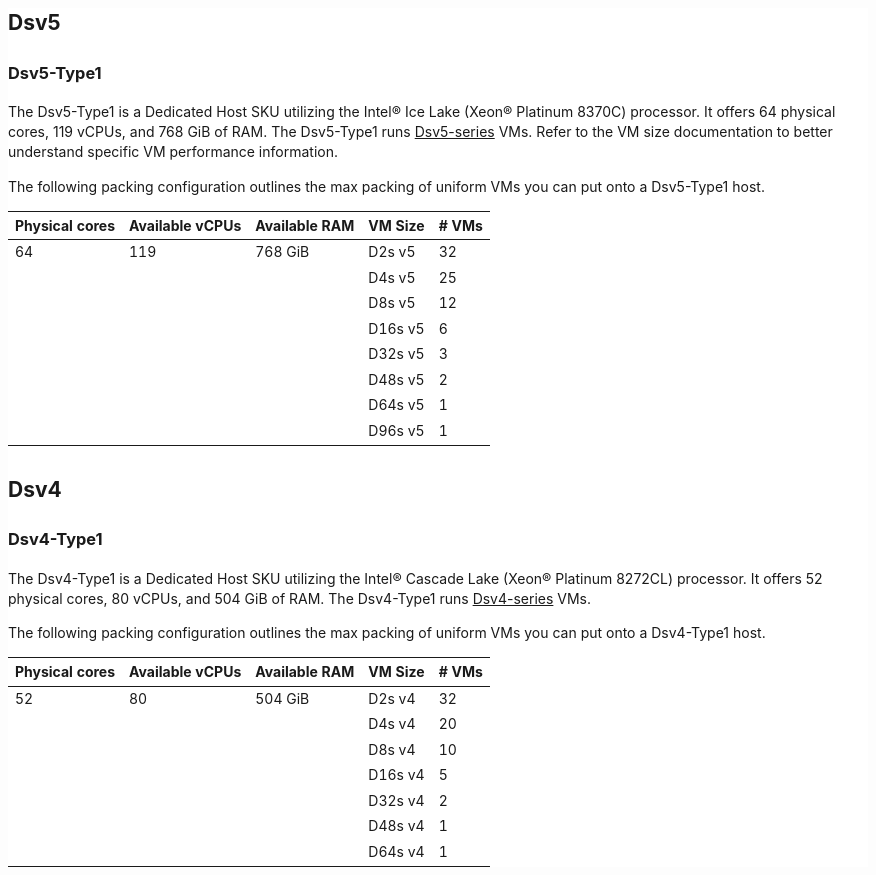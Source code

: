 ## Dsv5
### Dsv5-Type1

The Dsv5-Type1 is a Dedicated Host SKU utilizing the Intel® Ice Lake (Xeon® Platinum 8370C) processor. It offers 64 physical cores, 119 vCPUs, and 768 GiB of RAM. The Dsv5-Type1 runs [Dsv5-series](dv5-dsv5-series.md#dsv5-series) VMs. Refer to the VM size documentation to better understand specific VM performance information.

The following packing configuration outlines the max packing of uniform VMs you can put onto a Dsv5-Type1 host.

| Physical cores | Available vCPUs | Available RAM | VM Size | # VMs |
|----------------|-----------------|---------------|---------|-------|
| 64             | 119             | 768 GiB       | D2s v5  | 32    |
|                |                 |               | D4s v5  | 25    |
|                |                 |               | D8s v5  | 12    |
|                |                 |               | D16s v5 | 6     |
|                |                 |               | D32s v5 | 3     |
|                |                 |               | D48s v5 | 2     |
|                |                 |               | D64s v5 | 1     |
|                |                 |               | D96s v5 | 1     |

## Dsv4
### Dsv4-Type1

The Dsv4-Type1 is a Dedicated Host SKU utilizing the Intel® Cascade Lake (Xeon® Platinum 8272CL) processor. It offers 52 physical cores, 80 vCPUs, and 504 GiB of RAM. The Dsv4-Type1 runs [Dsv4-series](dv4-dsv4-series.md#dsv4-series) VMs.

The following packing configuration outlines the max packing of uniform VMs you can put onto a Dsv4-Type1 host.

| Physical cores | Available vCPUs | Available RAM | VM Size | # VMs |
|----------------|-----------------|---------------|---------|-------|
| 52             | 80              | 504 GiB       | D2s v4  | 32    |
|                |                 |               | D4s v4  | 20    |
|                |                 |               | D8s v4  | 10    |
|                |                 |               | D16s v4 | 5     |
|                |                 |               | D32s v4 | 2     |
|                |                 |               | D48s v4 | 1     |
|                |                 |               | D64s v4 | 1     |
